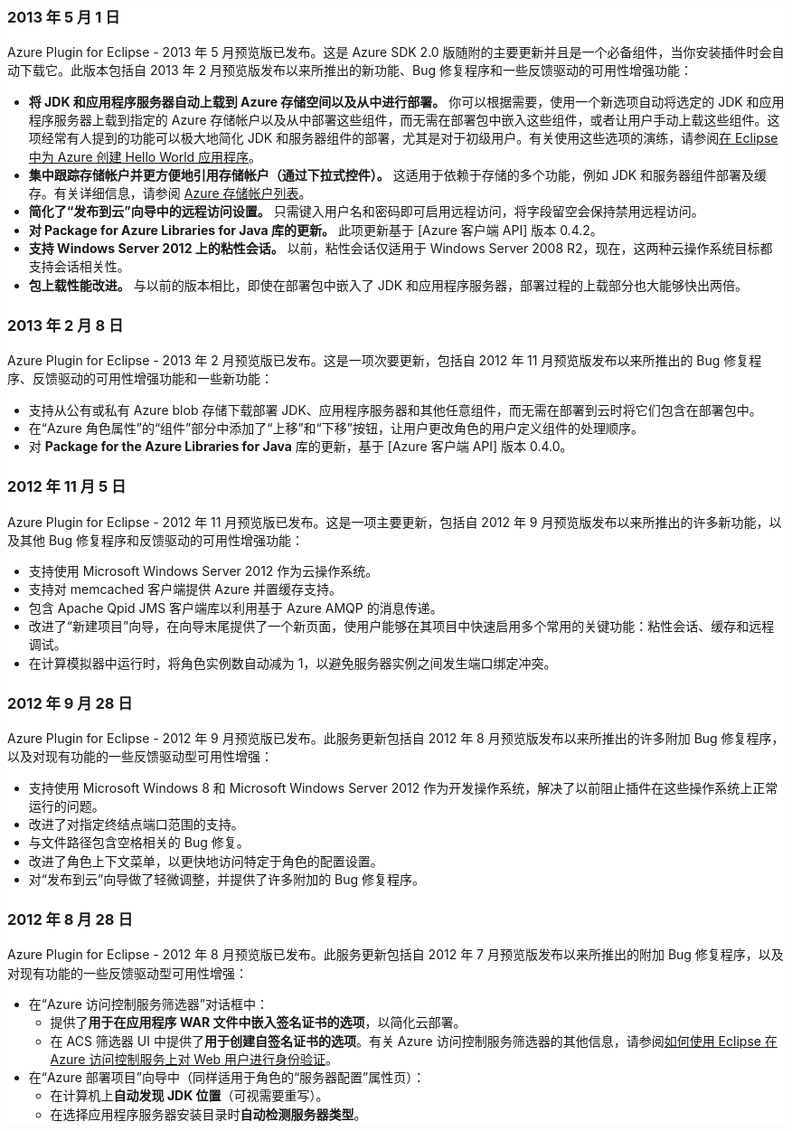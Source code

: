 ### 2013 年 5 月 1 日

Azure Plugin for Eclipse - 2013 年 5 月预览版已发布。这是 Azure SDK 2.0 版随附的主要更新并且是一个必备组件，当你安装插件时会自动下载它。此版本包括自 2013 年 2 月预览版发布以来所推出的新功能、Bug 修复程序和一些反馈驱动的可用性增强功能：

* **将 JDK 和应用程序服务器自动上载到 Azure 存储空间以及从中进行部署。** 你可以根据需要，使用一个新选项自动将选定的 JDK 和应用程序服务器上载到指定的 Azure 存储帐户以及从中部署这些组件，而无需在部署包中嵌入这些组件，或者让用户手动上载这些组件。这项经常有人提到的功能可以极大地简化 JDK 和服务器组件的部署，尤其是对于初级用户。有关使用这些选项的演练，请参阅[在 Eclipse 中为 Azure 创建 Hello World 应用程序]。
* **集中跟踪存储帐户并更方便地引用存储帐户（通过下拉式控件）。** 这适用于依赖于存储的多个功能，例如 JDK 和服务器组件部署及缓存。有关详细信息，请参阅 [Azure 存储帐户列表]。
* **简化了“发布到云”向导中的远程访问设置。** 只需键入用户名和密码即可启用远程访问，将字段留空会保持禁用远程访问。
* **对 Package for Azure Libraries for Java 库的更新。** 此项更新基于 [Azure 客户端 API] 版本 0.4.2。
* **支持 Windows Server 2012 上的粘性会话。** 以前，粘性会话仅适用于 Windows Server 2008 R2，现在，这两种云操作系统目标都支持会话相关性。
* **包上载性能改进。** 与以前的版本相比，即使在部署包中嵌入了 JDK 和应用程序服务器，部署过程的上载部分也大能够快出两倍。

### 2013 年 2 月 8 日

Azure Plugin for Eclipse - 2013 年 2 月预览版已发布。这是一项次要更新，包括自 2012 年 11 月预览版发布以来所推出的 Bug 修复程序、反馈驱动的可用性增强功能和一些新功能：

* 支持从公有或私有 Azure blob 存储下载部署 JDK、应用程序服务器和其他任意组件，而无需在部署到云时将它们包含在部署包中。
* 在“Azure 角色属性”的“组件”部分中添加了“上移”和“下移”按钮，让用户更改角色的用户定义组件的处理顺序。
* 对 **Package for the Azure Libraries for Java** 库的更新，基于 [Azure 客户端 API] 版本 0.4.0。

### 2012 年 11 月 5 日

Azure Plugin for Eclipse - 2012 年 11 月预览版已发布。这是一项主要更新，包括自 2012 年 9 月预览版发布以来所推出的许多新功能，以及其他 Bug 修复程序和反馈驱动的可用性增强功能：

* 支持使用 Microsoft Windows Server 2012 作为云操作系统。
* 支持对 memcached 客户端提供 Azure 并置缓存支持。
* 包含 Apache Qpid JMS 客户端库以利用基于 Azure AMQP 的消息传递。
* 改进了“新建项目”向导，在向导末尾提供了一个新页面，使用户能够在其项目中快速启用多个常用的关键功能：粘性会话、缓存和远程调试。
* 在计算模拟器中运行时，将角色实例数自动减为 1，以避免服务器实例之间发生端口绑定冲突。

### 2012 年 9 月 28 日

Azure Plugin for Eclipse - 2012 年 9 月预览版已发布。此服务更新包括自 2012 年 8 月预览版发布以来所推出的许多附加 Bug 修复程序，以及对现有功能的一些反馈驱动型可用性增强：

* 支持使用 Microsoft Windows 8 和 Microsoft Windows Server 2012 作为开发操作系统，解决了以前阻止插件在这些操作系统上正常运行的问题。
* 改进了对指定终结点端口范围的支持。
* 与文件路径包含空格相关的 Bug 修复。
* 改进了角色上下文菜单，以更快地访问特定于角色的配置设置。
* 对“发布到云”向导做了轻微调整，并提供了许多附加的 Bug 修复程序。

### 2012 年 8 月 28 日

Azure Plugin for Eclipse - 2012 年 8 月预览版已发布。此服务更新包括自 2012 年 7 月预览版发布以来所推出的附加 Bug 修复程序，以及对现有功能的一些反馈驱动型可用性增强：

* 在“Azure 访问控制服务筛选器”对话框中：
    * 提供了**用于在应用程序 WAR 文件中嵌入签名证书的选项**，以简化云部署。
    * 在 ACS 筛选器 UI 中提供了**用于创建自签名证书的选项**。有关 Azure 访问控制服务筛选器的其他信息，请参阅[如何使用 Eclipse 在 Azure 访问控制服务上对 Web 用户进行身份验证]。
* 在“Azure 部署项目”向导中（同样适用于角色的“服务器配置”属性页）：
    * 在计算机上**自动发现 JDK 位置**（可视需要重写）。
    * 在选择应用程序服务器安装目录时**自动检测服务器类型**。


[适用于 Eclipse 的 Azure 工具包]: ./azure-toolkit-for-eclipse.md
[Azure Toolkit for IntelliJ]: ./azure-toolkit-for-intellij.md
[在 Eclipse 中创建 Azure 的 Hello World Web 应用]: /documentation/articles/app-service-web/app-service-web-eclipse-create-hello-world-web-app
[在 IntelliJ 中创建 Azure 的 Hello World Web 应用]: /documentation/articles/app-service-web/app-service-web-intellij-create-hello-world-web-app
[Installing the Azure Toolkit for Eclipse]: ./azure-toolkit-for-eclipse-installation.md
[安装 Azure Toolkit for IntelliJ]: ./azure-toolkit-for-intellij-installation.md
[What's New in the Azure Toolkit for Eclipse]: ./azure-toolkit-for-eclipse-whats-new.md
[Azure Toolkit for IntelliJ 中的新增功能]: ./azure-toolkit-for-intellij-whats-new.md
[Azure Java 开发人员中心]: http://go.microsoft.com/fwlink/?LinkID=699547
[Zulu OpenJDK 的 Azul Systems 网页]: http://go.microsoft.com/fwlink/?LinkId=402457
[Azure 服务终结点]: http://go.microsoft.com/fwlink/?LinkID=699526
[Azure 存储帐户列表]: http://go.microsoft.com/fwlink/?LinkID=699528
[组件属性]: http://go.microsoft.com/fwlink/?LinkID=699525#components_properties
[在 Eclipse 中为 Azure 创建 Hello World 应用程序]: http://go.microsoft.com/fwlink/?LinkID=699533
[在 Eclipse 中调试 Azure 应用程序]: http://go.microsoft.com/fwlink/?LinkID=699535
[实施大型部署]: http://go.microsoft.com/fwlink/?LinkID=699536
[环境变量属性]: http://go.microsoft.com/fwlink/?LinkID=699525#environment_variables_properties
[如何使用 Eclipse 在 Azure 访问控制服务上对 Web 用户进行身份验证]: http://go.microsoft.com/fwlink/?LinkID=264703
[如何使用 SSL 卸载]: http://go.microsoft.com/fwlink/?LinkID=699545
[安装 Azure Toolkit for Eclipse]: http://go.microsoft.com/fwlink/?LinkId=699546
[本地存储属性]: http://go.microsoft.com/fwlink/?LinkID=699525#local_storage_properties
[Microsoft Azure 客户端 API]: http://go.microsoft.com/fwlink/?LinkId=280397
[服务器配置属性]: http://go.microsoft.com/fwlink/?LinkID=699525#server_configuration_properties
[会话相关性]: http://go.microsoft.com/fwlink/?LinkID=699548
[SSL 卸载]: http://go.microsoft.com/fwlink/?LinkID=699549
[新建存储帐户]: http://go.microsoft.com/fwlink/?LinkID=699528#create_new
[Azure 的虚拟机和云服务大小]: http://go.microsoft.com/fwlink/?LinkId=466520
[ic710876]: ./media/azure-toolkit-for-eclipse-whats-new/ic710876.png
[ic710877]: ./media/azure-toolkit-for-eclipse-whats-new/ic710877.png
[ic710879]: ./media/azure-toolkit-for-eclipse-whats-new/ic710879.png
[ic710880]: ./media/azure-toolkit-for-eclipse-whats-new/ic710880.png
[ic710881]: ./media/azure-toolkit-for-eclipse-whats-new/ic710881.png
[ic710876]: ./media/azure-toolkit-for-eclipse-whats-new/ic710876.png
[ic710882]: ./media/azure-toolkit-for-eclipse-whats-new/ic710882.png
[ic710883]: ./media/azure-toolkit-for-eclipse-whats-new/ic710883.png